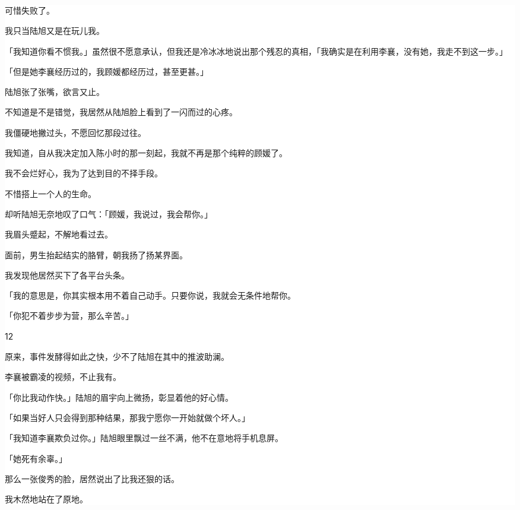 可惜失败了。


我只当陆旭又是在玩儿我。


「我知道你看不惯我。」虽然很不愿意承认，但我还是冷冰冰地说出那个残忍的真相，「我确实是在利用李襄，没有她，我走不到这一步。」


「但是她李襄经历过的，我顾媛都经历过，甚至更甚。」


陆旭张了张嘴，欲言又止。


不知道是不是错觉，我居然从陆旭脸上看到了一闪而过的心疼。


我僵硬地撇过头，不愿回忆那段过往。


我知道，自从我决定加入陈小时的那一刻起，我就不再是那个纯粹的顾媛了。


我不会烂好心，我为了达到目的不择手段。


不惜搭上一个人的生命。


却听陆旭无奈地叹了口气：「顾媛，我说过，我会帮你。」


我眉头蹙起，不解地看过去。


面前，男生抬起结实的胳臂，朝我扬了扬某界面。


我发现他居然买下了各平台头条。


「我的意思是，你其实根本用不着自己动手。只要你说，我就会无条件地帮你。


「你犯不着步步为营，那么辛苦。」


12


原来，事件发酵得如此之快，少不了陆旭在其中的推波助澜。


李襄被霸凌的视频，不止我有。


「你比我动作快。」陆旭的眉宇向上微扬，彰显着他的好心情。


「如果当好人只会得到那种结果，那我宁愿你一开始就做个坏人。」


「我知道李襄欺负过你。」陆旭眼里飘过一丝不满，他不在意地将手机息屏。


「她死有余辜。」


那么一张俊秀的脸，居然说出了比我还狠的话。


我木然地站在了原地。
